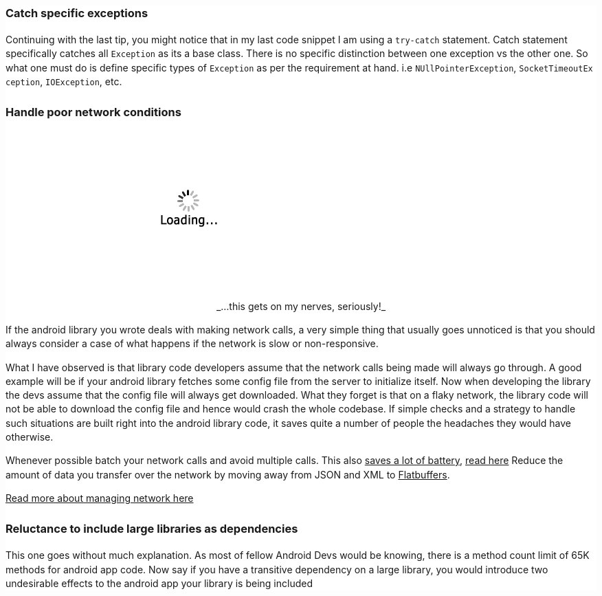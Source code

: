 ### Catch specific exceptions

Continuing with the last tip, you might notice that in my last code snippet I am using a `try-catch` statement. Catch statement specifically catches all `Exception` as its a base class. There is no specific distinction between one exception vs the other one. So what one must do is define specific types of `Exception` as per the requirement at hand. i.e `NUllPointerException`, `SocketTimeoutException`, `IOException`, etc.

### Handle poor network conditions

![poor connections](img/things-i-wish-i-knew-when-i-started-building-android-sdk-libraries/loading.gif)

<center>_…this gets on my nerves, seriously!_</center>

If the android library you wrote deals with making network calls, a very simple thing that usually goes unnoticed is that you should always consider a case of what happens if the network is slow or non-responsive.

What I have observed is that library code developers assume that the network calls being made will always go through. A good example will be if your android library fetches some config file from the server to initialize itself. Now when developing the library the devs assume that the config file will always get downloaded. What they forget is that on a flaky network, the library code will not be able to download the config file and hence would crash the whole codebase. If simple checks and a strategy to handle such situations are built right into the android library code, it saves quite a number of people the headaches they would have otherwise.

Whenever possible batch your network calls and avoid multiple calls. This also [saves a lot of battery](https://developer.android.com/training/monitoring-device-state/index.html), [read here](https://developer.android.com/training/efficient-downloads/efficient-network-access.html)
Reduce the amount of data you transfer over the network by moving away from JSON and XML to [Flatbuffers](https://google.github.io/flatbuffers/).

[Read more about managing network here](https://developer.android.com/topic/performance/power/network/index.html)

### Reluctance to include large libraries as dependencies

This one goes without much explanation. As most of fellow Android Devs would be knowing, there is a method count limit of 65K methods for android app code. Now say if you have a transitive dependency on a large library, you would introduce two undesirable effects to the android app your library is being included
